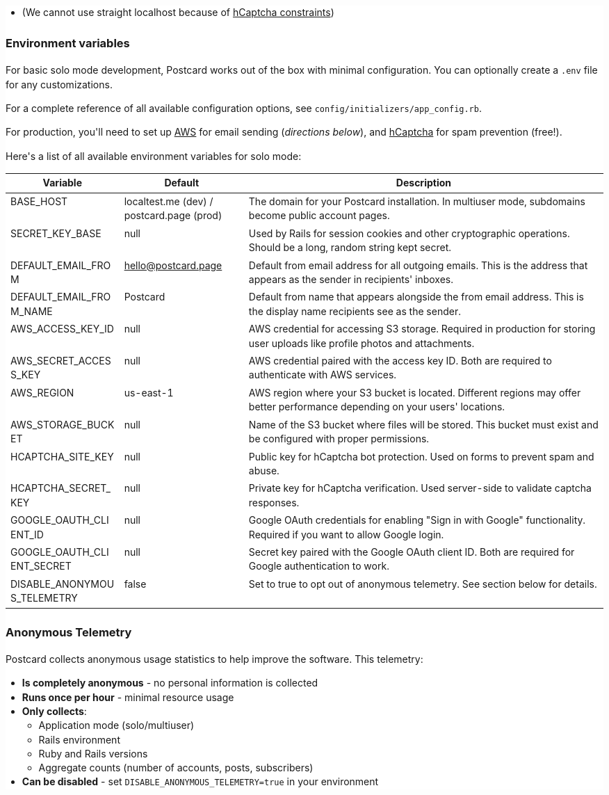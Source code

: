 - (We cannot use straight localhost because of [hCaptcha constraints](https://docs.hcaptcha.com/#local-development))

### Environment variables

For basic solo mode development, Postcard works out of the box with minimal configuration. You can optionally create a `.env` file for any customizations.

For a complete reference of all available configuration options, see `config/initializers/app_config.rb`.

For production, you'll need to set up [AWS](https://aws.amazon.com/) for email sending (*directions below*), and [hCaptcha](https://www.hcaptcha.com/) for spam prevention (free!).

Here's a list of all available environment variables for solo mode:

| Variable                    | Default                                   | Description                                                                                                                    |
| --------------------------- | ----------------------------------------- | ------------------------------------------------------------------------------------------------------------------------------ |
| BASE_HOST                   | localtest.me (dev) / postcard.page (prod) | The domain for your Postcard installation. In multiuser mode, subdomains become public account pages.                          |
| SECRET_KEY_BASE             | null                                      | Used by Rails for session cookies and other cryptographic operations. Should be a long, random string kept secret.             |
| DEFAULT_EMAIL_FROM          | hello@postcard.page                       | Default from email address for all outgoing emails. This is the address that appears as the sender in recipients' inboxes.     |
| DEFAULT_EMAIL_FROM_NAME     | Postcard                                  | Default from name that appears alongside the from email address. This is the display name recipients see as the sender.        |
| AWS_ACCESS_KEY_ID           | null                                      | AWS credential for accessing S3 storage. Required in production for storing user uploads like profile photos and attachments.  |
| AWS_SECRET_ACCESS_KEY       | null                                      | AWS credential paired with the access key ID. Both are required to authenticate with AWS services.                             |
| AWS_REGION                  | us-east-1                                 | AWS region where your S3 bucket is located. Different regions may offer better performance depending on your users' locations. |
| AWS_STORAGE_BUCKET          | null                                      | Name of the S3 bucket where files will be stored. This bucket must exist and be configured with proper permissions.            |
| HCAPTCHA_SITE_KEY           | null                                      | Public key for hCaptcha bot protection. Used on forms to prevent spam and abuse.                                               |
| HCAPTCHA_SECRET_KEY         | null                                      | Private key for hCaptcha verification. Used server-side to validate captcha responses.                                         |
| GOOGLE_OAUTH_CLIENT_ID      | null                                      | Google OAuth credentials for enabling "Sign in with Google" functionality. Required if you want to allow Google login.         |
| GOOGLE_OAUTH_CLIENT_SECRET  | null                                      | Secret key paired with the Google OAuth client ID. Both are required for Google authentication to work.                        |
| DISABLE_ANONYMOUS_TELEMETRY | false                                     | Set to true to opt out of anonymous telemetry. See section below for details.                                                  |

### Anonymous Telemetry

Postcard collects anonymous usage statistics to help improve the software. This telemetry:

- **Is completely anonymous** - no personal information is collected
- **Runs once per hour** - minimal resource usage
- **Only collects**:
  - Application mode (solo/multiuser)
  - Rails environment
  - Ruby and Rails versions
  - Aggregate counts (number of accounts, posts, subscribers)
- **Can be disabled** - set `DISABLE_ANONYMOUS_TELEMETRY=true` in your environment
